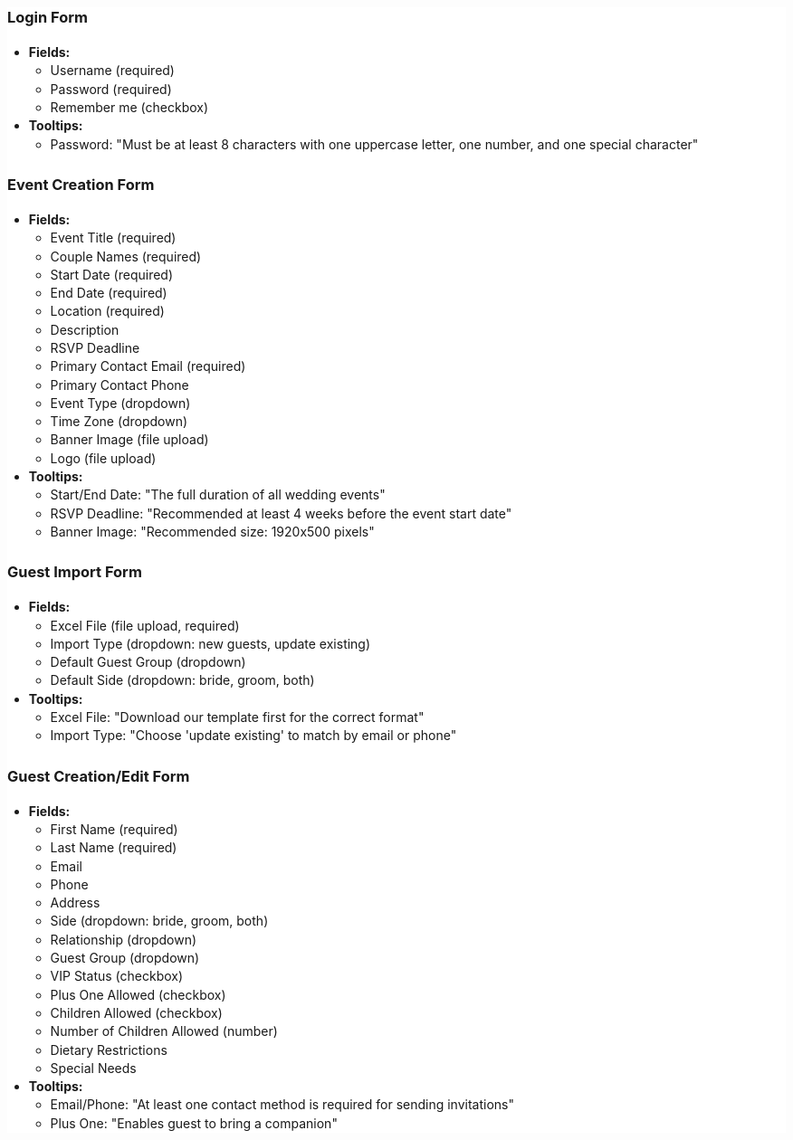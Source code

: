 ### Login Form
- **Fields:**
  - Username (required)
  - Password (required)
  - Remember me (checkbox)
- **Tooltips:**
  - Password: "Must be at least 8 characters with one uppercase letter, one number, and one special character"

### Event Creation Form
- **Fields:**
  - Event Title (required)
  - Couple Names (required)
  - Start Date (required)
  - End Date (required)
  - Location (required)
  - Description
  - RSVP Deadline
  - Primary Contact Email (required)
  - Primary Contact Phone
  - Event Type (dropdown)
  - Time Zone (dropdown)
  - Banner Image (file upload)
  - Logo (file upload)
- **Tooltips:**
  - Start/End Date: "The full duration of all wedding events"
  - RSVP Deadline: "Recommended at least 4 weeks before the event start date"
  - Banner Image: "Recommended size: 1920x500 pixels"

### Guest Import Form
- **Fields:**
  - Excel File (file upload, required)
  - Import Type (dropdown: new guests, update existing)
  - Default Guest Group (dropdown)
  - Default Side (dropdown: bride, groom, both)
- **Tooltips:**
  - Excel File: "Download our template first for the correct format"
  - Import Type: "Choose 'update existing' to match by email or phone"

### Guest Creation/Edit Form
- **Fields:**
  - First Name (required)
  - Last Name (required)
  - Email
  - Phone
  - Address
  - Side (dropdown: bride, groom, both)
  - Relationship (dropdown)
  - Guest Group (dropdown)
  - VIP Status (checkbox)
  - Plus One Allowed (checkbox)
  - Children Allowed (checkbox)
  - Number of Children Allowed (number)
  - Dietary Restrictions
  - Special Needs
- **Tooltips:**
  - Email/Phone: "At least one contact method is required for sending invitations"
  - Plus One: "Enables guest to bring a companion"
